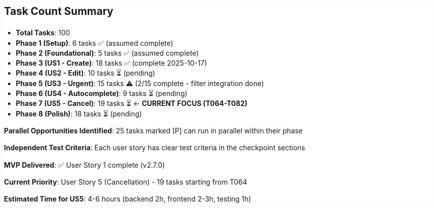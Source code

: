 
## Task Count Summary

- **Total Tasks**: 100
- **Phase 1 (Setup)**: 6 tasks ✅ (assumed complete)
- **Phase 2 (Foundational)**: 5 tasks ✅ (assumed complete)
- **Phase 3 (US1 - Create)**: 18 tasks ✅ (complete 2025-10-17)
- **Phase 4 (US2 - Edit)**: 10 tasks ⏳ (pending)
- **Phase 5 (US3 - Urgent)**: 15 tasks ⚠️ (2/15 complete - filter integration done)
- **Phase 6 (US4 - Autocomplete)**: 9 tasks ⏳ (pending)
- **Phase 7 (US5 - Cancel)**: 19 tasks ⏳ ← **CURRENT FOCUS (T064-T082)**
- **Phase 8 (Polish)**: 18 tasks ⏳ (pending)

**Parallel Opportunities Identified**: 25 tasks marked [P] can run in parallel within their phase

**Independent Test Criteria**: Each user story has clear test criteria in the checkpoint sections

**MVP Delivered**: ✅ User Story 1 complete (v2.7.0)

**Current Priority**: User Story 5 (Cancellation) - 19 tasks starting from T064

**Estimated Time for US5**: 4-6 hours (backend 2h, frontend 2-3h, testing 1h)
